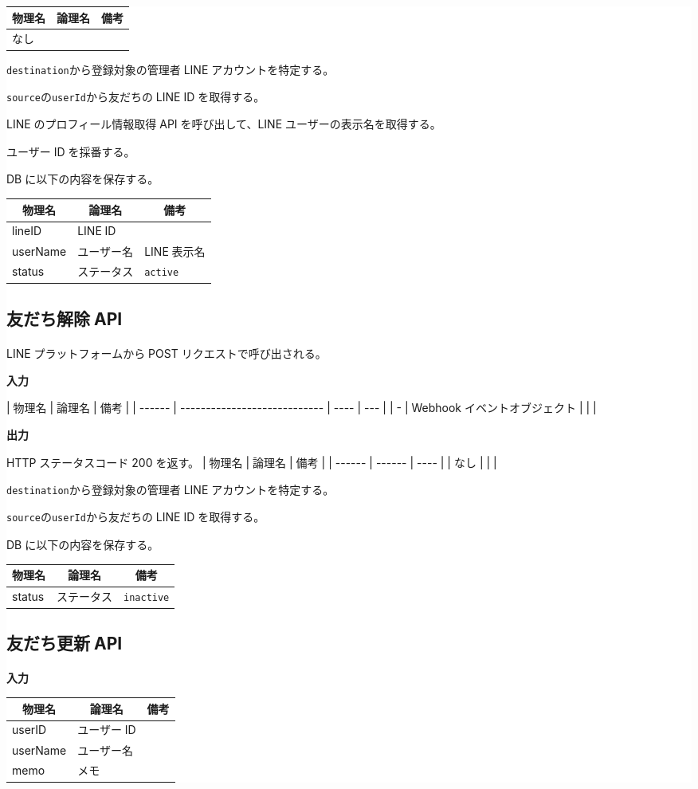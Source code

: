 | 物理名 | 論理名 | 備考 |
| ------ | ------ | ---- |
| なし   |        |      |

`destination`から登録対象の管理者 LINE アカウントを特定する。

`source`の`userId`から友だちの LINE ID を取得する。

LINE のプロフィール情報取得 API を呼び出して、LINE ユーザーの表示名を取得する。

ユーザー ID を採番する。

DB に以下の内容を保存する。

| 物理名   | 論理名     | 備考        |
| -------- | ---------- | ----------- |
| lineID   | LINE ID    |             |
| userName | ユーザー名 | LINE 表示名 |
| status   | ステータス | `active`    |

## 友だち解除 API

LINE プラットフォームから POST リクエストで呼び出される。

**入力**

| 物理名 | 論理名                       | 備考 |
| ------ | ---------------------------- | ---- | --- |
| -      | Webhook イベントオブジェクト |      |     |

**出力**

HTTP ステータスコード 200 を返す。
| 物理名 | 論理名 | 備考 |
| ------ | ------ | ---- |
| なし | | |

`destination`から登録対象の管理者 LINE アカウントを特定する。

`source`の`userId`から友だちの LINE ID を取得する。

DB に以下の内容を保存する。

| 物理名 | 論理名     | 備考       |
| ------ | ---------- | ---------- |
| status | ステータス | `inactive` |

## 友だち更新 API

**入力**

| 物理名   | 論理名      | 備考 |
| -------- | ----------- | ---- |
| userID   | ユーザー ID |      |
| userName | ユーザー名  |      |
| memo     | メモ        |      |
